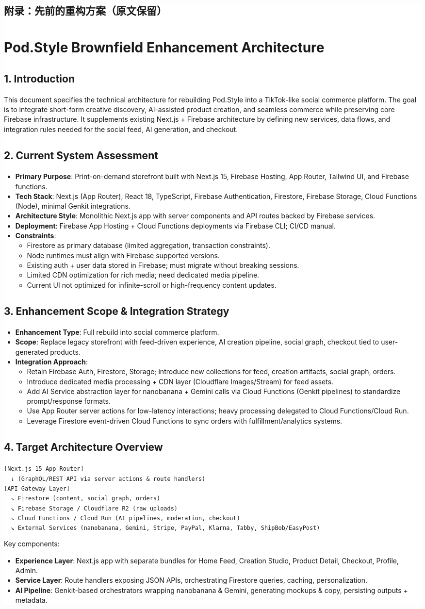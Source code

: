## 附录：先前的重构方案（原文保留）
# Pod.Style Brownfield Enhancement Architecture

## 1. Introduction
This document specifies the technical architecture for rebuilding Pod.Style into a TikTok-like social commerce platform. The goal is to integrate short-form creative discovery, AI-assisted product creation, and seamless commerce while preserving core Firebase infrastructure. It supplements existing Next.js + Firebase architecture by defining new services, data flows, and integration rules needed for the social feed, AI generation, and checkout.

## 2. Current System Assessment
- **Primary Purpose**: Print-on-demand storefront built with Next.js 15, Firebase Hosting, App Router, Tailwind UI, and Firebase functions.
- **Tech Stack**: Next.js (App Router), React 18, TypeScript, Firebase Authentication, Firestore, Firebase Storage, Cloud Functions (Node), minimal Genkit integrations.
- **Architecture Style**: Monolithic Next.js app with server components and API routes backed by Firebase services.
- **Deployment**: Firebase App Hosting + Cloud Functions deployments via Firebase CLI; CI/CD manual.
- **Constraints**:
  - Firestore as primary database (limited aggregation, transaction constraints).
  - Node runtimes must align with Firebase supported versions.
  - Existing auth + user data stored in Firebase; must migrate without breaking sessions.
  - Limited CDN optimization for rich media; need dedicated media pipeline.
  - Current UI not optimized for infinite-scroll or high-frequency content updates.

## 3. Enhancement Scope & Integration Strategy
- **Enhancement Type**: Full rebuild into social commerce platform.
- **Scope**: Replace legacy storefront with feed-driven experience, AI creation pipeline, social graph, checkout tied to user-generated products.
- **Integration Approach**:
  - Retain Firebase Auth, Firestore, Storage; introduce new collections for feed, creation artifacts, social graph, orders.
  - Introduce dedicated media processing + CDN layer (Cloudflare Images/Stream) for feed assets.
  - Add AI Service abstraction layer for nanobanana + Gemini calls via Cloud Functions (Genkit pipelines) to standardize prompt/response formats.
  - Use App Router server actions for low-latency interactions; heavy processing delegated to Cloud Functions/Cloud Run.
  - Leverage Firestore event-driven Cloud Functions to sync orders with fulfillment/analytics systems.

## 4. Target Architecture Overview
```
[Next.js 15 App Router]
  ↓ (GraphQL/REST API via server actions & route handlers)
[API Gateway Layer]
  ↘ Firestore (content, social graph, orders)
  ↘ Firebase Storage / Cloudflare R2 (raw uploads)
  ↘ Cloud Functions / Cloud Run (AI pipelines, moderation, checkout)
  ↘ External Services (nanobanana, Gemini, Stripe, PayPal, Klarna, Tabby, ShipBob/EasyPost)
```
Key components:
- **Experience Layer**: Next.js app with separate bundles for Home Feed, Creation Studio, Product Detail, Checkout, Profile, Admin.
- **Service Layer**: Route handlers exposing JSON APIs, orchestrating Firestore queries, caching, personalization.
- **AI Pipeline**: Genkit-based orchestrators wrapping nanobanana & Gemini, generating mockups & copy, persisting outputs + metadata.